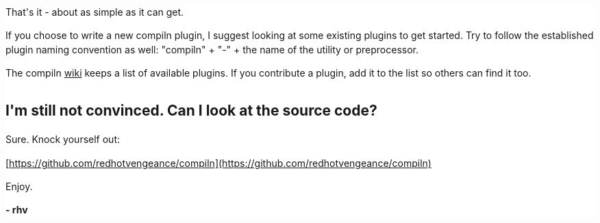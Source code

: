 That's it - about as simple as it can get.

If you choose to write a new compiln plugin, I suggest looking at some existing plugins to get started. Try to follow the established plugin naming convention as well: "compiln" + "-" + the name of the utility or preprocessor.

The compiln [wiki](https://github.com/redhotvengeance/compiln/wiki) keeps a list of available plugins. If you contribute a plugin, add it to the list so others can find it too.

## I'm still not convinced. Can I look at the source code?

Sure. Knock yourself out:

[https://github.com/redhotvengeance/compiln](https://github.com/redhotvengeance/compiln)

Enjoy.

**- rhv**
